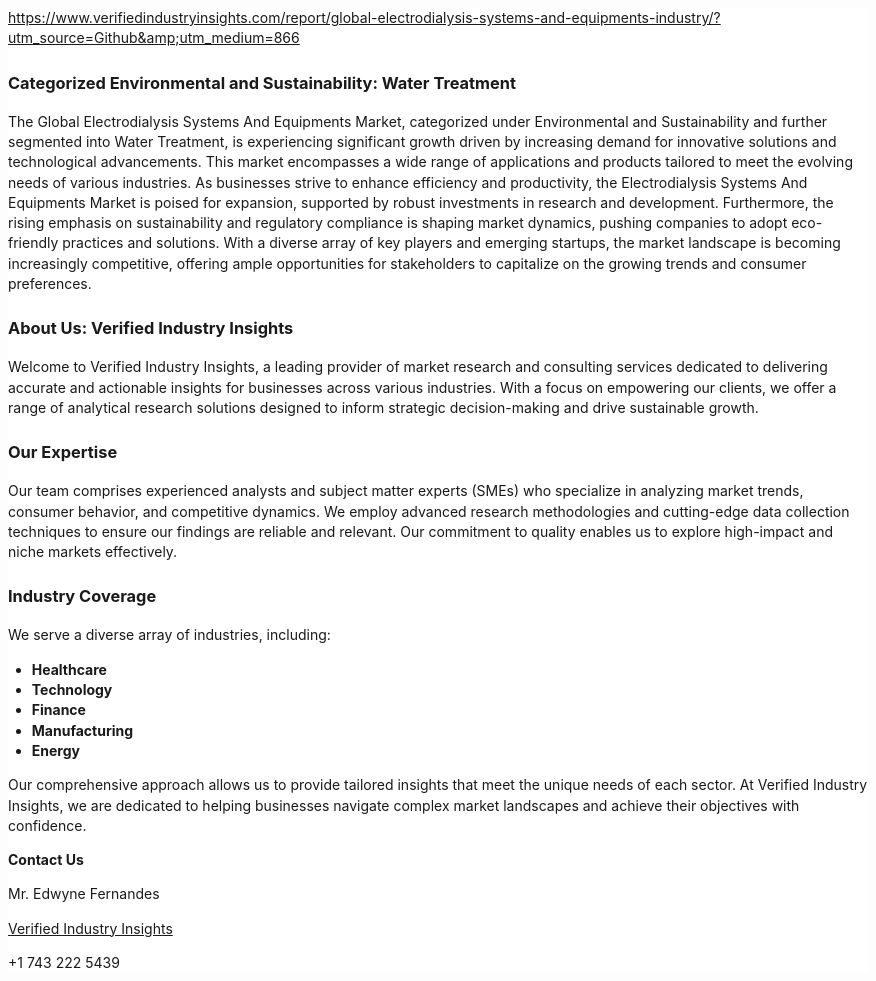 </strong><a href="https://www.verifiedindustryinsights.com/report/global-electrodialysis-systems-and-equipments-industry/?utm_source=Github&amp;utm_medium=866">https://www.verifiedindustryinsights.com/report/global-electrodialysis-systems-and-equipments-industry/?utm_source=Github&amp;utm_medium=866</a>&nbsp;</p><h3>Categorized Environmental and Sustainability: Water Treatment </h3><p>The Global Electrodialysis Systems And Equipments Market, categorized under Environmental and Sustainability and further segmented into Water Treatment, is experiencing significant growth driven by increasing demand for innovative solutions and technological advancements. This market encompasses a wide range of applications and products tailored to meet the evolving needs of various industries. As businesses strive to enhance efficiency and productivity, the Electrodialysis Systems And Equipments Market is poised for expansion, supported by robust investments in research and development. Furthermore, the rising emphasis on sustainability and regulatory compliance is shaping market dynamics, pushing companies to adopt eco-friendly practices and solutions. With a diverse array of key players and emerging startups, the market landscape is becoming increasingly competitive, offering ample opportunities for stakeholders to capitalize on the growing trends and consumer preferences.</p><h3>About Us: Verified Industry Insights</h3><p>Welcome to Verified Industry Insights, a leading provider of market research and consulting services dedicated to delivering accurate and actionable insights for businesses across various industries. With a focus on empowering our clients, we offer a range of analytical research solutions designed to inform strategic decision-making and drive sustainable growth.</p><h3>Our Expertise</h3><p>Our team comprises experienced analysts and subject matter experts (SMEs) who specialize in analyzing market trends, consumer behavior, and competitive dynamics. We employ advanced research methodologies and cutting-edge data collection techniques to ensure our findings are reliable and relevant. Our commitment to quality enables us to explore high-impact and niche markets effectively.</p><h3>Industry Coverage</h3><p>We serve a diverse array of industries, including:</p><ul><li><strong>Healthcare</strong></li><li><strong>Technology</strong></li><li><strong>Finance</strong></li><li><strong>Manufacturing</strong></li><li><strong>Energy</strong></li></ul><p>Our comprehensive approach allows us to provide tailored insights that meet the unique needs of each sector. At Verified Industry Insights, we are dedicated to helping businesses navigate complex market landscapes and achieve their objectives with confidence.</p><p><strong>Contact Us</strong></p><p>Mr. Edwyne Fernandes</p><p><a href="https://www.verifiedindustryinsights.com/">Verified Industry Insights</a></p><p>+1 743 222 5439</p>
